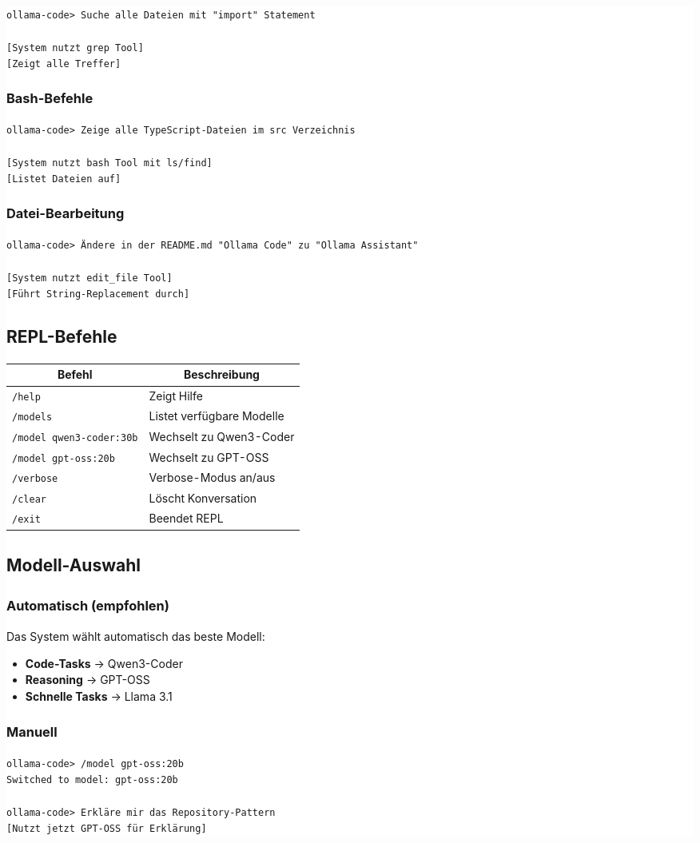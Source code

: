 ```
ollama-code> Suche alle Dateien mit "import" Statement

[System nutzt grep Tool]
[Zeigt alle Treffer]
```

### Bash-Befehle

```
ollama-code> Zeige alle TypeScript-Dateien im src Verzeichnis

[System nutzt bash Tool mit ls/find]
[Listet Dateien auf]
```

### Datei-Bearbeitung

```
ollama-code> Ändere in der README.md "Ollama Code" zu "Ollama Assistant"

[System nutzt edit_file Tool]
[Führt String-Replacement durch]
```

## REPL-Befehle

| Befehl | Beschreibung |
|--------|--------------|
| `/help` | Zeigt Hilfe |
| `/models` | Listet verfügbare Modelle |
| `/model qwen3-coder:30b` | Wechselt zu Qwen3-Coder |
| `/model gpt-oss:20b` | Wechselt zu GPT-OSS |
| `/verbose` | Verbose-Modus an/aus |
| `/clear` | Löscht Konversation |
| `/exit` | Beendet REPL |

## Modell-Auswahl

### Automatisch (empfohlen)
Das System wählt automatisch das beste Modell:
- **Code-Tasks** → Qwen3-Coder
- **Reasoning** → GPT-OSS
- **Schnelle Tasks** → Llama 3.1

### Manuell
```
ollama-code> /model gpt-oss:20b
Switched to model: gpt-oss:20b

ollama-code> Erkläre mir das Repository-Pattern
[Nutzt jetzt GPT-OSS für Erklärung]
```
